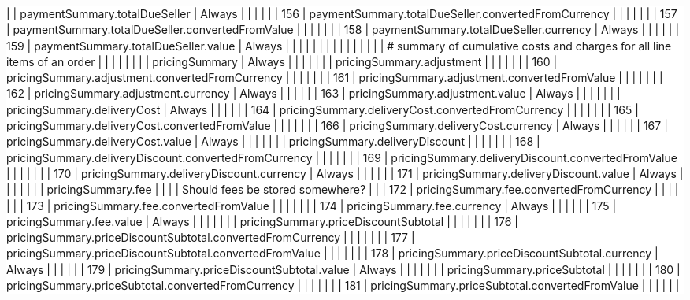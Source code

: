 |  | paymentSummary.totalDueSeller | Always |                   |                                   |  |                                                   |
| 156 | paymentSummary.totalDueSeller.convertedFromCurrency |  |                   |                                   |  |                                                   |
| 157 | paymentSummary.totalDueSeller.convertedFromValue |  |                   |                                   |  |                                                   |
| 158 | paymentSummary.totalDueSeller.currency | Always |                   |                                   |  |                                                   |
| 159 | paymentSummary.totalDueSeller.value | Always |                   |                                   |  |                                                   |
|  |  |  |                   |                                   |  |                                                   |
|  | # summary of cumulative costs and charges for all line items of an order |  |                   |                                   |  |                                                   |
|  | pricingSummary | Always |                   |                                   |  |                                                   |
|  | pricingSummary.adjustment |  |                   |                                   |  |                                                   |
| 160 | pricingSummary.adjustment.convertedFromCurrency |  |                   |                                   |  |                                                   |
| 161 | pricingSummary.adjustment.convertedFromValue |  |                   |                                   |  |                                                   |
| 162 | pricingSummary.adjustment.currency | Always |                   |                                   |  |                                                   |
| 163 | pricingSummary.adjustment.value | Always |                   |                                   |  |                                                   |
|  | pricingSummary.deliveryCost | Always |                   |                                   |  |                                                   |
| 164 | pricingSummary.deliveryCost.convertedFromCurrency |  |                   |                                   |  |                                                   |
| 165 | pricingSummary.deliveryCost.convertedFromValue |  |                   |                                   |  |                                                   |
| 166 | pricingSummary.deliveryCost.currency | Always |                   |                                   |  |                                                   |
| 167 | pricingSummary.deliveryCost.value | Always |                   |                                   |  |                                                   |
|  | pricingSummary.deliveryDiscount |  |                   |                                   |  |                                                   |
| 168 | pricingSummary.deliveryDiscount.convertedFromCurrency |  |                   |                                   |  |                                                   |
| 169 | pricingSummary.deliveryDiscount.convertedFromValue |  |                   |                                   |  |                                                   |
| 170 | pricingSummary.deliveryDiscount.currency | Always |                   |                                   |  |                                                   |
| 171 | pricingSummary.deliveryDiscount.value | Always |                   |                                   |  |                                                   |
|  | pricingSummary.fee |  |                   |                                   | Should fees be stored somewhere? |                                                   |
| 172 | pricingSummary.fee.convertedFromCurrency |  |                   |                                   |  |                                                   |
| 173 | pricingSummary.fee.convertedFromValue |  |                   |                                   |  |                                                   |
| 174 | pricingSummary.fee.currency | Always |                   |                                   |  |                                                   |
| 175 | pricingSummary.fee.value | Always |                   |                                   |  |                                                   |
|  | pricingSummary.priceDiscountSubtotal |  |                   |                                   |  |                                                   |
| 176 | pricingSummary.priceDiscountSubtotal.convertedFromCurrency |  |                   |                                   |  |                                                   |
| 177 | pricingSummary.priceDiscountSubtotal.convertedFromValue |  |                   |                                   |  |                                                   |
| 178 | pricingSummary.priceDiscountSubtotal.currency | Always |                   |                                   |  |                                                   |
| 179 | pricingSummary.priceDiscountSubtotal.value | Always |                   |                                   |  |                                                   |
|  | pricingSummary.priceSubtotal |  |                   |                                   |  |                                                   |
| 180 | pricingSummary.priceSubtotal.convertedFromCurrency |  |                   |                                   |  |                                                   |
| 181 | pricingSummary.priceSubtotal.convertedFromValue |  |                   |                                   |  |                                                   |
